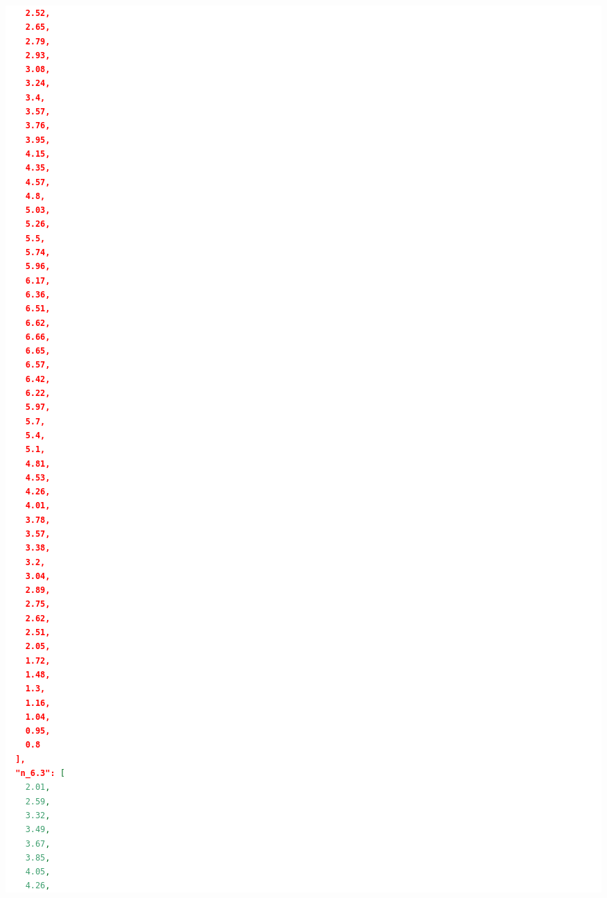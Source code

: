 ```json
    2.52,
    2.65,
    2.79,
    2.93,
    3.08,
    3.24,
    3.4,
    3.57,
    3.76,
    3.95,
    4.15,
    4.35,
    4.57,
    4.8,
    5.03,
    5.26,
    5.5,
    5.74,
    5.96,
    6.17,
    6.36,
    6.51,
    6.62,
    6.66,
    6.65,
    6.57,
    6.42,
    6.22,
    5.97,
    5.7,
    5.4,
    5.1,
    4.81,
    4.53,
    4.26,
    4.01,
    3.78,
    3.57,
    3.38,
    3.2,
    3.04,
    2.89,
    2.75,
    2.62,
    2.51,
    2.05,
    1.72,
    1.48,
    1.3,
    1.16,
    1.04,
    0.95,
    0.8
  ],
  "n_6.3": [
    2.01,
    2.59,
    3.32,
    3.49,
    3.67,
    3.85,
    4.05,
    4.26,
```